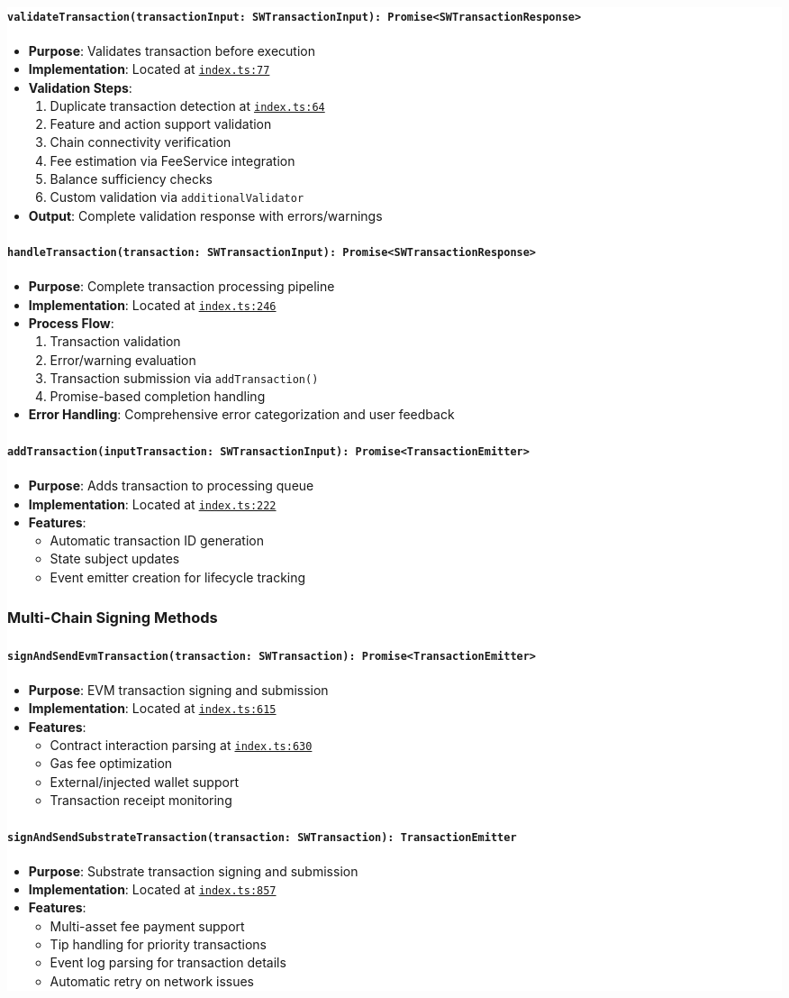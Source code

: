 #### `validateTransaction(transactionInput: SWTransactionInput): Promise<SWTransactionResponse>`
- **Purpose**: Validates transaction before execution
- **Implementation**: Located at [`index.ts:77`](./index.ts#L77)
- **Validation Steps**:
  1. Duplicate transaction detection at [`index.ts:64`](./index.ts#L64)
  2. Feature and action support validation
  3. Chain connectivity verification
  4. Fee estimation via FeeService integration
  5. Balance sufficiency checks
  6. Custom validation via `additionalValidator`
- **Output**: Complete validation response with errors/warnings

#### `handleTransaction(transaction: SWTransactionInput): Promise<SWTransactionResponse>`
- **Purpose**: Complete transaction processing pipeline
- **Implementation**: Located at [`index.ts:246`](./index.ts#L246)
- **Process Flow**:
  1. Transaction validation
  2. Error/warning evaluation
  3. Transaction submission via `addTransaction()`
  4. Promise-based completion handling
- **Error Handling**: Comprehensive error categorization and user feedback

#### `addTransaction(inputTransaction: SWTransactionInput): Promise<TransactionEmitter>`
- **Purpose**: Adds transaction to processing queue
- **Implementation**: Located at [`index.ts:222`](./index.ts#L222)
- **Features**:
  - Automatic transaction ID generation
  - State subject updates
  - Event emitter creation for lifecycle tracking

### Multi-Chain Signing Methods

#### `signAndSendEvmTransaction(transaction: SWTransaction): Promise<TransactionEmitter>`
- **Purpose**: EVM transaction signing and submission
- **Implementation**: Located at [`index.ts:615`](./index.ts#L615)
- **Features**:
  - Contract interaction parsing at [`index.ts:630`](./index.ts#L630)
  - Gas fee optimization
  - External/injected wallet support
  - Transaction receipt monitoring

#### `signAndSendSubstrateTransaction(transaction: SWTransaction): TransactionEmitter`
- **Purpose**: Substrate transaction signing and submission
- **Implementation**: Located at [`index.ts:857`](./index.ts#L857)
- **Features**:
  - Multi-asset fee payment support
  - Tip handling for priority transactions
  - Event log parsing for transaction details
  - Automatic retry on network issues
